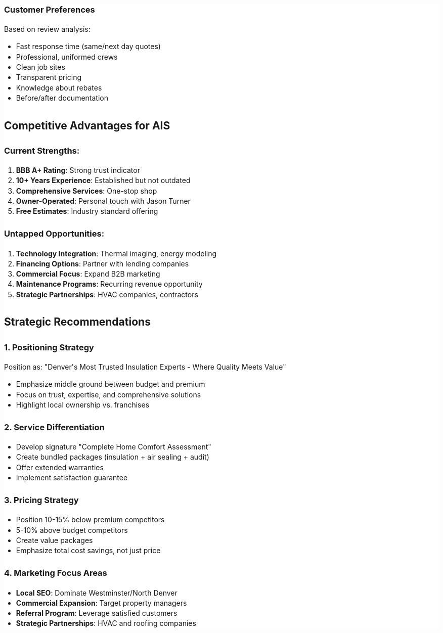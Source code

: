 ### Customer Preferences

 Based on review analysis:
- Fast response time (same/next day quotes)
- Professional, uniformed crews
- Clean job sites
- Transparent pricing
- Knowledge about rebates
- Before/after documentation

## Competitive Advantages for AIS

### Current Strengths:
1. **BBB A+ Rating**: Strong trust indicator
2. **10+ Years Experience**: Established but not outdated
3. **Comprehensive Services**: One-stop shop
4. **Owner-Operated**: Personal touch with Jason Turner
5. **Free Estimates**: Industry standard offering

### Untapped Opportunities:
1. **Technology Integration**: Thermal imaging, energy modeling
2. **Financing Options**: Partner with lending companies
3. **Commercial Focus**: Expand B2B marketing
4. **Maintenance Programs**: Recurring revenue opportunity
5. **Strategic Partnerships**: HVAC companies, contractors

## Strategic Recommendations

### 1. Positioning Strategy
Position as: "Denver's Most Trusted Insulation Experts - Where Quality Meets Value"
- Emphasize middle ground between budget and premium
- Focus on trust, expertise, and comprehensive solutions
- Highlight local ownership vs. franchises

### 2. Service Differentiation
- Develop signature "Complete Home Comfort Assessment"
- Create bundled packages (insulation + air sealing + audit)
- Offer extended warranties
- Implement satisfaction guarantee

### 3. Pricing Strategy
- Position 10-15% below premium competitors
- 5-10% above budget competitors
- Create value packages
- Emphasize total cost savings, not just price

### 4. Marketing Focus Areas
- **Local SEO**: Dominate Westminster/North Denver
- **Commercial Expansion**: Target property managers
- **Referral Program**: Leverage satisfied customers
- **Strategic Partnerships**: HVAC and roofing companies
